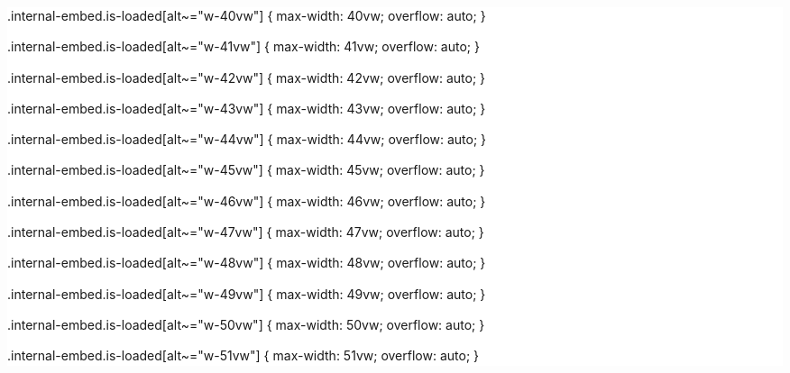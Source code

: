 .internal-embed.is-loaded[alt~="w-40vw"] {
    max-width: 40vw;
    overflow: auto;
}

.internal-embed.is-loaded[alt~="w-41vw"] {
    max-width: 41vw;
    overflow: auto;
}

.internal-embed.is-loaded[alt~="w-42vw"] {
    max-width: 42vw;
    overflow: auto;
}

.internal-embed.is-loaded[alt~="w-43vw"] {
    max-width: 43vw;
    overflow: auto;
}

.internal-embed.is-loaded[alt~="w-44vw"] {
    max-width: 44vw;
    overflow: auto;
}

.internal-embed.is-loaded[alt~="w-45vw"] {
    max-width: 45vw;
    overflow: auto;
}

.internal-embed.is-loaded[alt~="w-46vw"] {
    max-width: 46vw;
    overflow: auto;
}

.internal-embed.is-loaded[alt~="w-47vw"] {
    max-width: 47vw;
    overflow: auto;
}

.internal-embed.is-loaded[alt~="w-48vw"] {
    max-width: 48vw;
    overflow: auto;
}

.internal-embed.is-loaded[alt~="w-49vw"] {
    max-width: 49vw;
    overflow: auto;
}

.internal-embed.is-loaded[alt~="w-50vw"] {
    max-width: 50vw;
    overflow: auto;
}

.internal-embed.is-loaded[alt~="w-51vw"] {
    max-width: 51vw;
    overflow: auto;
}
